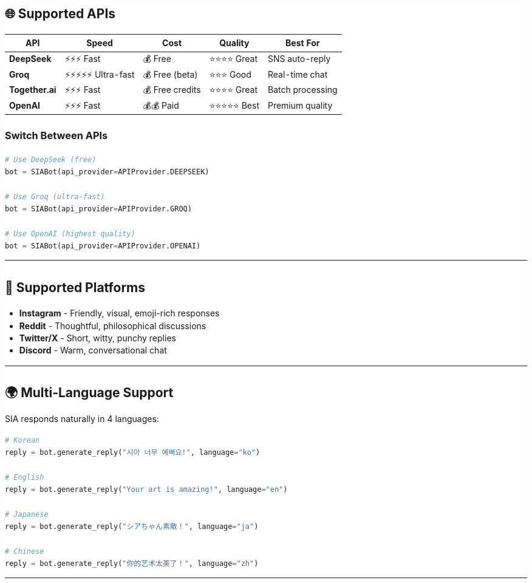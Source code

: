 
## 🌐 Supported APIs

| API | Speed | Cost | Quality | Best For |
|-----|-------|------|---------|----------|
| **DeepSeek** | ⚡⚡⚡ Fast | 💰 Free | ⭐⭐⭐⭐ Great | SNS auto-reply |
| **Groq** | ⚡⚡⚡⚡⚡ Ultra-fast | 💰 Free (beta) | ⭐⭐⭐ Good | Real-time chat |
| **Together.ai** | ⚡⚡⚡ Fast | 💰 Free credits | ⭐⭐⭐⭐ Great | Batch processing |
| **OpenAI** | ⚡⚡⚡ Fast | 💰💰 Paid | ⭐⭐⭐⭐⭐ Best | Premium quality |

### Switch Between APIs

```python
# Use DeepSeek (free)
bot = SIABot(api_provider=APIProvider.DEEPSEEK)

# Use Groq (ultra-fast)
bot = SIABot(api_provider=APIProvider.GROQ)

# Use OpenAI (highest quality)
bot = SIABot(api_provider=APIProvider.OPENAI)
```

---

## 📱 Supported Platforms

- **Instagram** - Friendly, visual, emoji-rich responses
- **Reddit** - Thoughtful, philosophical discussions
- **Twitter/X** - Short, witty, punchy replies
- **Discord** - Warm, conversational chat

---

## 🌍 Multi-Language Support

SIA responds naturally in 4 languages:

```python
# Korean
reply = bot.generate_reply("시아 너무 예뻐요!", language="ko")

# English
reply = bot.generate_reply("Your art is amazing!", language="en")

# Japanese
reply = bot.generate_reply("シアちゃん素敵！", language="ja")

# Chinese
reply = bot.generate_reply("你的艺术太美了！", language="zh")
```

---
